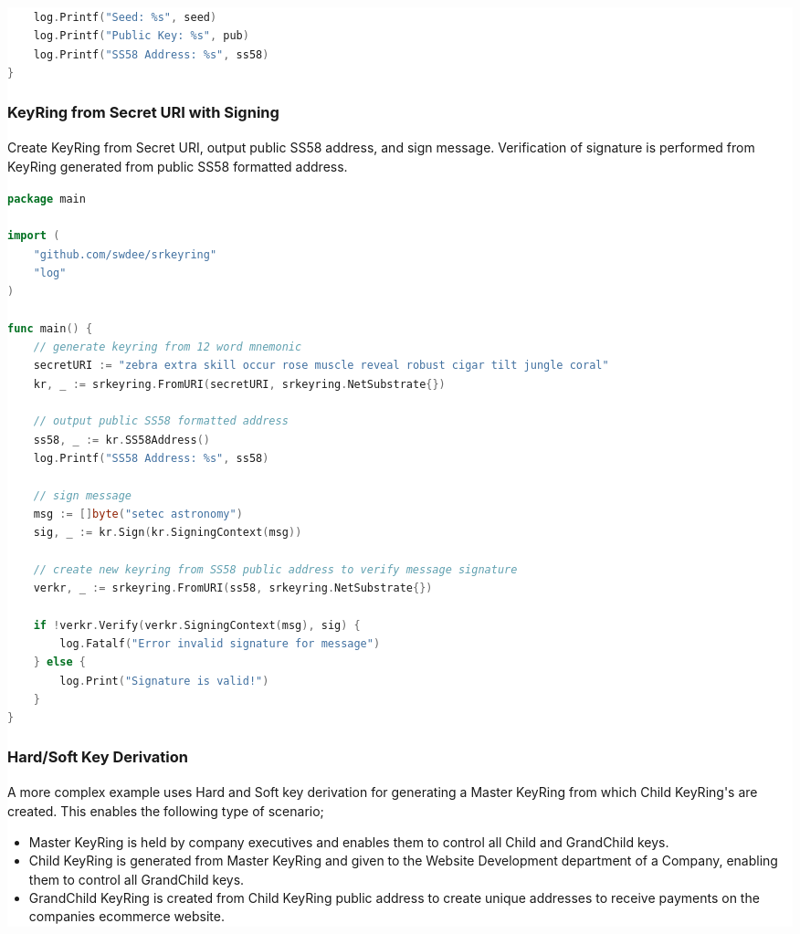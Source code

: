 ```go
    log.Printf("Seed: %s", seed)
    log.Printf("Public Key: %s", pub)
    log.Printf("SS58 Address: %s", ss58)
}
```


### KeyRing from Secret URI with Signing 

Create KeyRing from Secret URI, output public SS58
address, and sign message.  Verification of signature is performed from KeyRing
generated from public SS58 formatted address.

```go
package main

import (
    "github.com/swdee/srkeyring"  
    "log"    
)

func main() {
    // generate keyring from 12 word mnemonic
    secretURI := "zebra extra skill occur rose muscle reveal robust cigar tilt jungle coral"
    kr, _ := srkeyring.FromURI(secretURI, srkeyring.NetSubstrate{})

    // output public SS58 formatted address
    ss58, _ := kr.SS58Address()  
    log.Printf("SS58 Address: %s", ss58)

    // sign message
    msg := []byte("setec astronomy")
    sig, _ := kr.Sign(kr.SigningContext(msg))
        
    // create new keyring from SS58 public address to verify message signature
    verkr, _ := srkeyring.FromURI(ss58, srkeyring.NetSubstrate{})
    
    if !verkr.Verify(verkr.SigningContext(msg), sig) {
        log.Fatalf("Error invalid signature for message")
    } else {
        log.Print("Signature is valid!")
    }
}
```

### Hard/Soft Key Derivation

A more complex example uses Hard and Soft key derivation for generating 
a Master KeyRing from which Child KeyRing's are created.  This enables the 
following type of scenario;

- Master KeyRing is held by company executives and enables them to control
all Child and GrandChild keys.
- Child KeyRing is generated from Master KeyRing and given to the Website Development
department of a Company, enabling them to control all GrandChild keys.
- GrandChild KeyRing is created from Child KeyRing public address to create unique
addresses to receive payments on the companies ecommerce website. 
